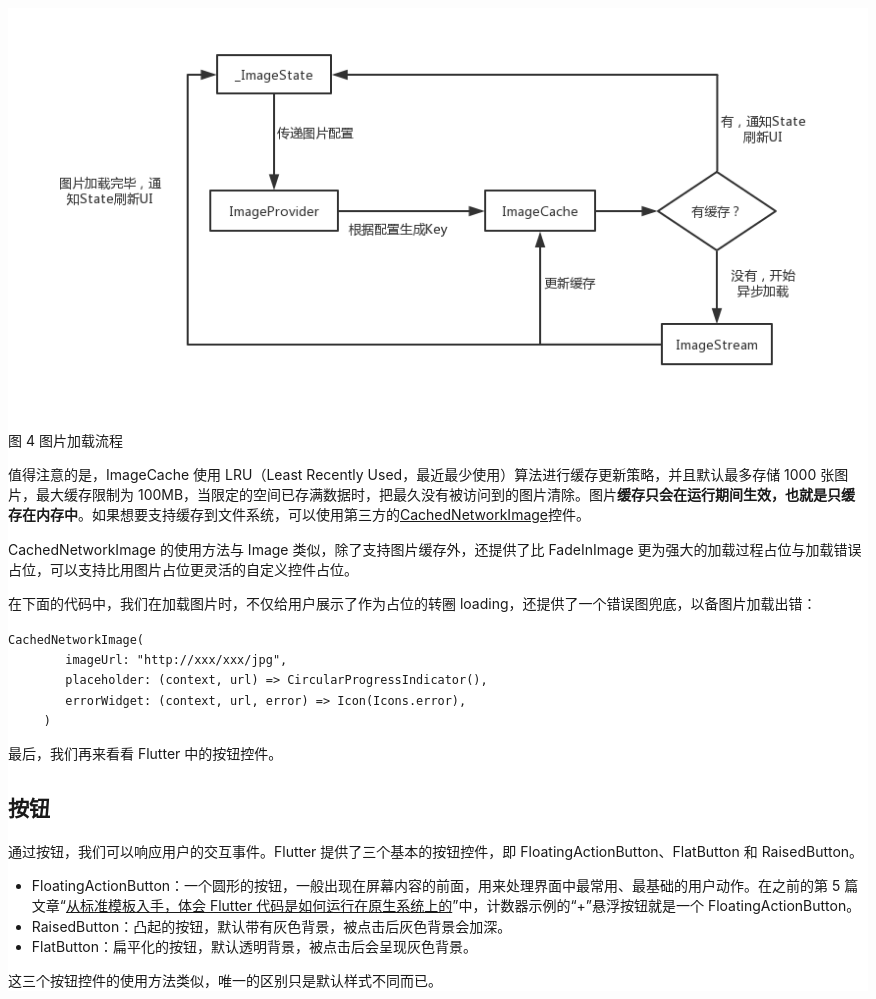 ![img](./assets/图片加载流程.png)
图 4 图片加载流程

值得注意的是，ImageCache 使用 LRU（Least Recently Used，最近最少使用）算法进行缓存更新策略，并且默认最多存储 1000 张图片，最大缓存限制为 100MB，当限定的空间已存满数据时，把最久没有被访问到的图片清除。图片**缓存只会在运行期间生效，也就是只缓存在内存中**。如果想要支持缓存到文件系统，可以使用第三方的[CachedNetworkImage](https://pub.dev/packages/cached_network_image/)控件。

CachedNetworkImage 的使用方法与 Image 类似，除了支持图片缓存外，还提供了比 FadeInImage 更为强大的加载过程占位与加载错误占位，可以支持比用图片占位更灵活的自定义控件占位。

在下面的代码中，我们在加载图片时，不仅给用户展示了作为占位的转圈 loading，还提供了一个错误图兜底，以备图片加载出错：

```
CachedNetworkImage(
        imageUrl: "http://xxx/xxx/jpg",
        placeholder: (context, url) => CircularProgressIndicator(),
        errorWidget: (context, url, error) => Icon(Icons.error),
     )
```

最后，我们再来看看 Flutter 中的按钮控件。

## 按钮

通过按钮，我们可以响应用户的交互事件。Flutter 提供了三个基本的按钮控件，即 FloatingActionButton、FlatButton 和 RaisedButton。

- FloatingActionButton：一个圆形的按钮，一般出现在屏幕内容的前面，用来处理界面中最常用、最基础的用户动作。在之前的第 5 篇文章“[从标准模板入手，体会 Flutter 代码是如何运行在原生系统上的](https://time.geekbang.org/column/article/106199)”中，计数器示例的“+”悬浮按钮就是一个 FloatingActionButton。
- RaisedButton：凸起的按钮，默认带有灰色背景，被点击后灰色背景会加深。
- FlatButton：扁平化的按钮，默认透明背景，被点击后会呈现灰色背景。

这三个按钮控件的使用方法类似，唯一的区别只是默认样式不同而已。
